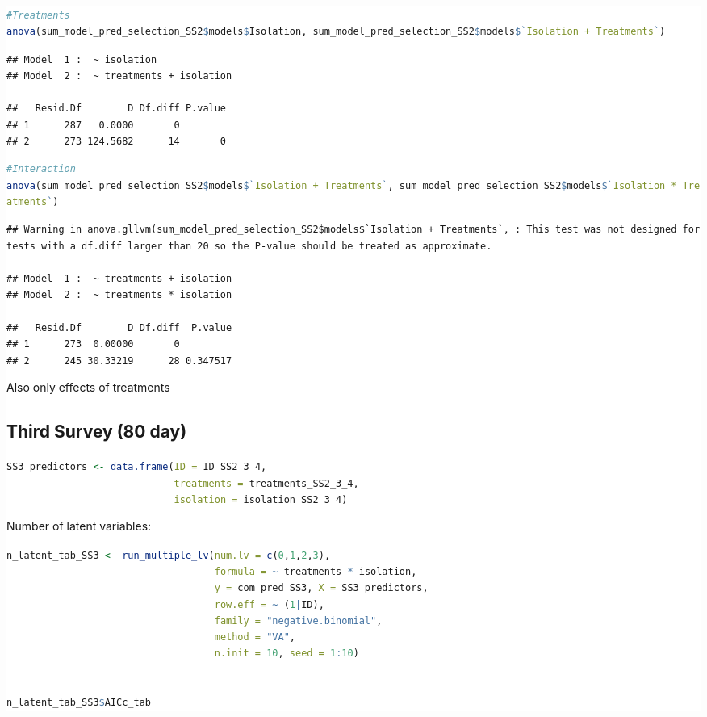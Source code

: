 ``` r
#Treatments
anova(sum_model_pred_selection_SS2$models$Isolation, sum_model_pred_selection_SS2$models$`Isolation + Treatments`)
```

    ## Model  1 :  ~ isolation 
    ## Model  2 :  ~ treatments + isolation

    ##   Resid.Df        D Df.diff P.value
    ## 1      287   0.0000       0        
    ## 2      273 124.5682      14       0

``` r
#Interaction
anova(sum_model_pred_selection_SS2$models$`Isolation + Treatments`, sum_model_pred_selection_SS2$models$`Isolation * Treatments`)
```

    ## Warning in anova.gllvm(sum_model_pred_selection_SS2$models$`Isolation + Treatments`, : This test was not designed for tests with a df.diff larger than 20 so the P-value should be treated as approximate.

    ## Model  1 :  ~ treatments + isolation 
    ## Model  2 :  ~ treatments * isolation

    ##   Resid.Df        D Df.diff  P.value
    ## 1      273  0.00000       0         
    ## 2      245 30.33219      28 0.347517

Also only effects of treatments

## Third Survey (80 day)

``` r
SS3_predictors <- data.frame(ID = ID_SS2_3_4,
                             treatments = treatments_SS2_3_4,
                             isolation = isolation_SS2_3_4)
```

Number of latent variables:

``` r
n_latent_tab_SS3 <- run_multiple_lv(num.lv = c(0,1,2,3),
                                    formula = ~ treatments * isolation,
                                    y = com_pred_SS3, X = SS3_predictors,
                                    row.eff = ~ (1|ID),
                                    family = "negative.binomial",
                                    method = "VA",
                                    n.init = 10, seed = 1:10)


n_latent_tab_SS3$AICc_tab
```
